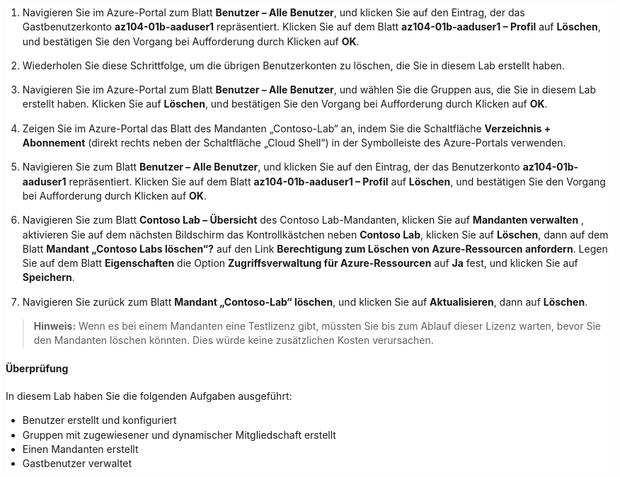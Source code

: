 1. Navigieren Sie im Azure-Portal zum Blatt **Benutzer – Alle Benutzer**, und klicken Sie auf den Eintrag, der das Gastbenutzerkonto **az104-01b-aaduser1** repräsentiert. Klicken Sie auf dem Blatt **az104-01b-aaduser1 – Profil** auf **Löschen**, und bestätigen Sie den Vorgang bei Aufforderung durch Klicken auf **OK**.

1. Wiederholen Sie diese Schrittfolge, um die übrigen Benutzerkonten zu löschen, die Sie in diesem Lab erstellt haben.

1. Navigieren Sie im Azure-Portal zum Blatt **Benutzer – Alle Benutzer**, und wählen Sie die Gruppen aus, die Sie in diesem Lab erstellt haben. Klicken Sie auf **Löschen**, und bestätigen Sie den Vorgang bei Aufforderung durch Klicken auf **OK**.

1. Zeigen Sie im Azure-Portal das Blatt des Mandanten „Contoso-Lab“ an, indem Sie die Schaltfläche **Verzeichnis + Abonnement** (direkt rechts neben der Schaltfläche „Cloud Shell“) in der Symbolleiste des Azure-Portals verwenden.

1. Navigieren Sie zum Blatt **Benutzer – Alle Benutzer**, und klicken Sie auf den Eintrag, der das Benutzerkonto **az104-01b-aaduser1** repräsentiert. Klicken Sie auf dem Blatt **az104-01b-aaduser1 – Profil** auf **Löschen**, und bestätigen Sie den Vorgang bei Aufforderung durch Klicken auf **OK**.

1. Navigieren Sie zum Blatt **Contoso Lab – Übersicht** des Contoso Lab-Mandanten, klicken Sie auf **Mandanten verwalten** , aktivieren Sie auf dem nächsten Bildschirm das Kontrollkästchen neben **Contoso Lab**, klicken Sie auf **Löschen**, dann auf dem Blatt **Mandant „Contoso Labs löschen“?** auf den Link **Berechtigung zum Löschen von Azure-Ressourcen anfordern**. Legen Sie auf dem Blatt **Eigenschaften** die Option **Zugriffsverwaltung für Azure-Ressourcen** auf **Ja** fest, und klicken Sie auf **Speichern**.

1. Navigieren Sie zurück zum Blatt **Mandant „Contoso-Lab“ löschen**, und klicken Sie auf **Aktualisieren**, dann auf **Löschen**.

> **Hinweis:** Wenn es bei einem Mandanten eine Testlizenz gibt, müssten Sie bis zum Ablauf dieser Lizenz warten, bevor Sie den Mandanten löschen könnten. Dies würde keine zusätzlichen Kosten verursachen.

#### Überprüfung

In diesem Lab haben Sie die folgenden Aufgaben ausgeführt:

- Benutzer erstellt und konfiguriert
- Gruppen mit zugewiesener und dynamischer Mitgliedschaft erstellt
- Einen Mandanten erstellt
- Gastbenutzer verwaltet 
